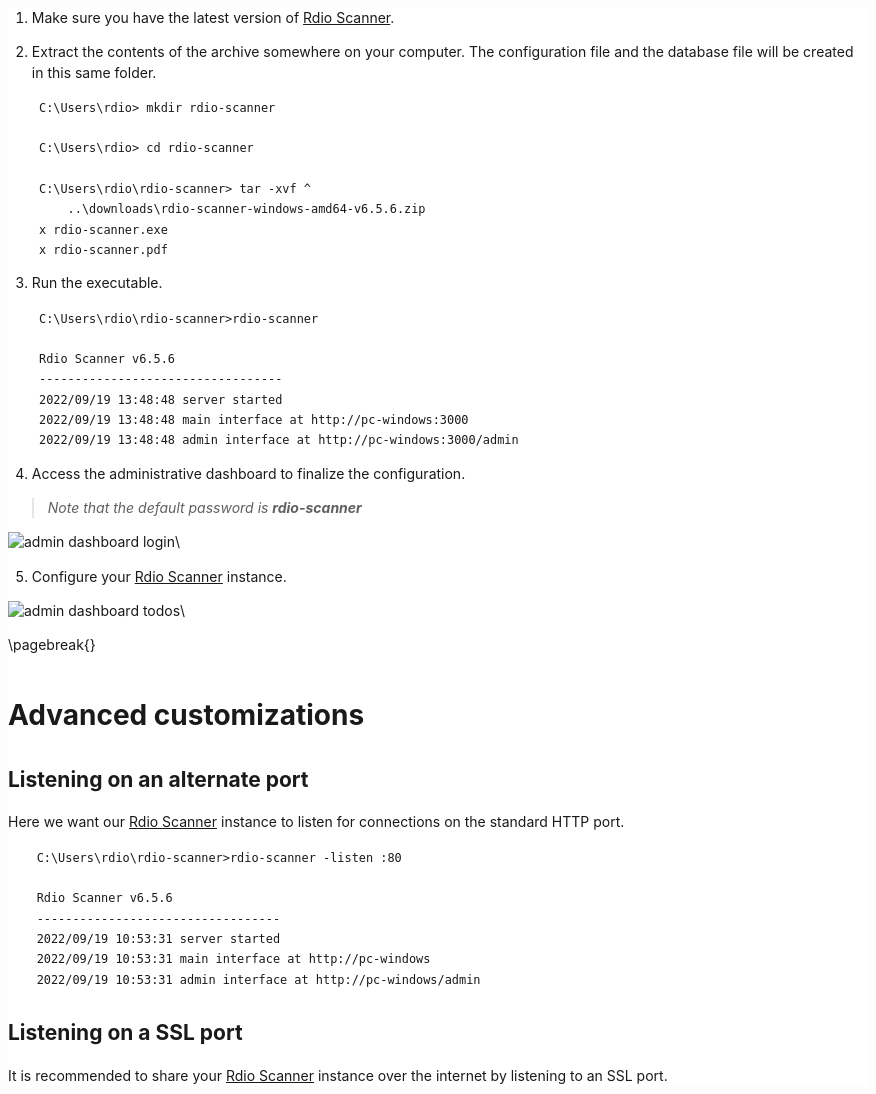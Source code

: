 1. Make sure you have the latest version of [Rdio Scanner](https://github.com/chuot/rdio-scanner).

2. Extract the contents of the archive somewhere on your computer. The configuration file and the database file will be created in this same folder.

        C:\Users\rdio> mkdir rdio-scanner

        C:\Users\rdio> cd rdio-scanner

        C:\Users\rdio\rdio-scanner> tar -xvf ^
            ..\downloads\rdio-scanner-windows-amd64-v6.5.6.zip
        x rdio-scanner.exe
        x rdio-scanner.pdf

3. Run the executable.

        C:\Users\rdio\rdio-scanner>rdio-scanner
    
        Rdio Scanner v6.5.6
        ----------------------------------
        2022/09/19 13:48:48 server started
        2022/09/19 13:48:48 main interface at http://pc-windows:3000
        2022/09/19 13:48:48 admin interface at http://pc-windows:3000/admin

4. Access the administrative dashboard to finalize the configuration.

> _Note that the default password is **rdio-scanner**_

![admin dashboard login](../images/admin-login.png?raw=true)\

5. Configure your [Rdio Scanner](https://github.com/chuot/rdio-scanner) instance.

![admin dashboard todos](../images/admin-todos.png?raw=true)\

\pagebreak{}

# Advanced customizations

## Listening on an alternate port

Here we want our [Rdio Scanner](https://guthub.com/chuot/rdio-scanner) instance to listen for connections on the standard HTTP port.

        C:\Users\rdio\rdio-scanner>rdio-scanner -listen :80
        
        Rdio Scanner v6.5.6
        ----------------------------------
        2022/09/19 10:53:31 server started
        2022/09/19 10:53:31 main interface at http://pc-windows
        2022/09/19 10:53:31 admin interface at http://pc-windows/admin

## Listening on a SSL port

It is recommended to share your [Rdio Scanner](https://github.com/chuot/rdio-scanner) instance over the internet by listening to an SSL port.

